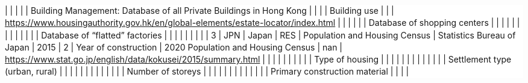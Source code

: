 |    |        |             |               | Building Management: Database of all Private Buildings in Hong Kong |                                                                  |             |             | Building use                                |                                                                                                                                                                                                                  |                                                                                                                            | https://www.housingauthority.gov.hk/en/global-elements/estate-locator/index.html                          |
|    |        |             |               | Database of shopping centers                                        |                                                                  |             |             |                                             |                                                                                                                                                                                                                  |                                                                                                                            |                                                                                                           |
|    |        |             |               | Database of “flatted” factories                                     |                                                                  |             |             |                                             |                                                                                                                                                                                                                  |                                                                                                                            |                                                                                                           |
|  3 | JPN    | Japan       | RES           | Population and Housing Census                                       | Statistics Bureau of Japan                                       | 2015        | 2           | Year of construction                        | 2020 Population and Housing Census                                                                                                                                                                               | nan                                                                                                                        | https://www.stat.go.jp/english/data/kokusei/2015/summary.html                                             |
|    |        |             |               |                                                                     |                                                                  |             |             | Type of housing                             |                                                                                                                                                                                                                  |                                                                                                                            |                                                                                                           |
|    |        |             |               |                                                                     |                                                                  |             |             | Settlement type (urban, rural)              |                                                                                                                                                                                                                  |                                                                                                                            |                                                                                                           |
|    |        |             |               |                                                                     |                                                                  |             |             | Number of storeys                           |                                                                                                                                                                                                                  |                                                                                                                            |                                                                                                           |
|    |        |             |               |                                                                     |                                                                  |             |             | Primary construction material               |                                                                                                                                                                                                                  |                                                                                                                            |                                                                                                           |